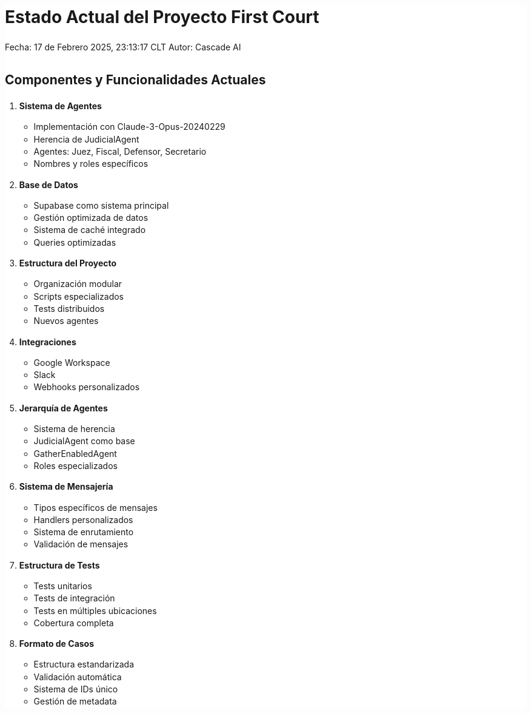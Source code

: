 # Estado Actual del Proyecto First Court

Fecha: 17 de Febrero 2025, 23:13:17 CLT
Autor: Cascade AI

## Componentes y Funcionalidades Actuales

1. **Sistema de Agentes**
   - Implementación con Claude-3-Opus-20240229
   - Herencia de JudicialAgent
   - Agentes: Juez, Fiscal, Defensor, Secretario
   - Nombres y roles específicos

2. **Base de Datos**
   - Supabase como sistema principal
   - Gestión optimizada de datos
   - Sistema de caché integrado
   - Queries optimizadas

3. **Estructura del Proyecto**
   - Organización modular
   - Scripts especializados
   - Tests distribuidos
   - Nuevos agentes 

4. **Integraciones**
   - Google Workspace
   - Slack
   - Webhooks personalizados

5. **Jerarquía de Agentes**
   - Sistema de herencia
   - JudicialAgent como base
   - GatherEnabledAgent
   - Roles especializados

6. **Sistema de Mensajería**
   - Tipos específicos de mensajes
   - Handlers personalizados
   - Sistema de enrutamiento
   - Validación de mensajes

7. **Estructura de Tests**
   - Tests unitarios
   - Tests de integración
   - Tests en múltiples ubicaciones
   - Cobertura completa

8. **Formato de Casos**
   - Estructura estandarizada
   - Validación automática
   - Sistema de IDs único
   - Gestión de metadata
